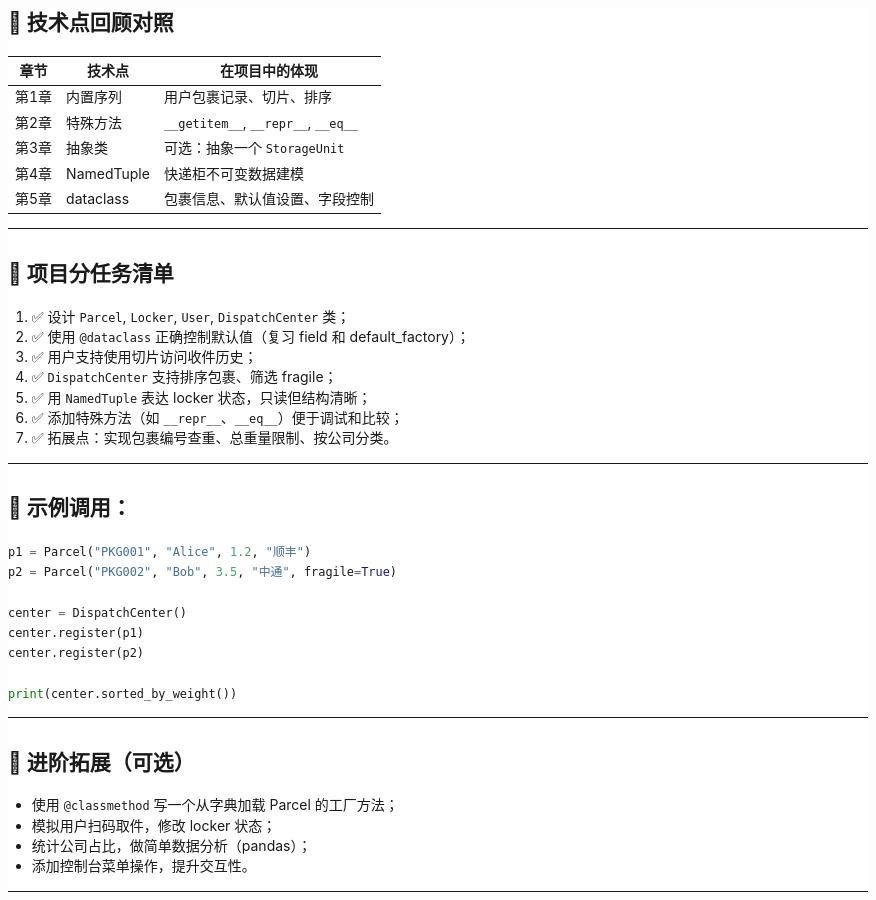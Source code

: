 
## 🔁 技术点回顾对照

| 章节  | 技术点        | 在项目中的体现                             |
| --- | ---------- | ----------------------------------- |
| 第1章 | 内置序列       | 用户包裹记录、切片、排序                        |
| 第2章 | 特殊方法       | `__getitem__`, `__repr__`, `__eq__` |
| 第3章 | 抽象类        | 可选：抽象一个 `StorageUnit`               |
| 第4章 | NamedTuple | 快递柜不可变数据建模                          |
| 第5章 | dataclass  | 包裹信息、默认值设置、字段控制                     |

---

## 🎯 项目分任务清单

1. ✅ 设计 `Parcel`, `Locker`, `User`, `DispatchCenter` 类；
2. ✅ 使用 `@dataclass` 正确控制默认值（复习 field 和 default\_factory）；
3. ✅ 用户支持使用切片访问收件历史；
4. ✅ `DispatchCenter` 支持排序包裹、筛选 fragile；
5. ✅ 用 `NamedTuple` 表达 locker 状态，只读但结构清晰；
6. ✅ 添加特殊方法（如 `__repr__`、`__eq__`）便于调试和比较；
7. ✅ 拓展点：实现包裹编号查重、总重量限制、按公司分类。

---

## 📌 示例调用：

```python
p1 = Parcel("PKG001", "Alice", 1.2, "顺丰")
p2 = Parcel("PKG002", "Bob", 3.5, "中通", fragile=True)

center = DispatchCenter()
center.register(p1)
center.register(p2)

print(center.sorted_by_weight())
```

---

## 🧠 进阶拓展（可选）

* 使用 `@classmethod` 写一个从字典加载 Parcel 的工厂方法；
* 模拟用户扫码取件，修改 locker 状态；
* 统计公司占比，做简单数据分析（pandas）；
* 添加控制台菜单操作，提升交互性。

---

